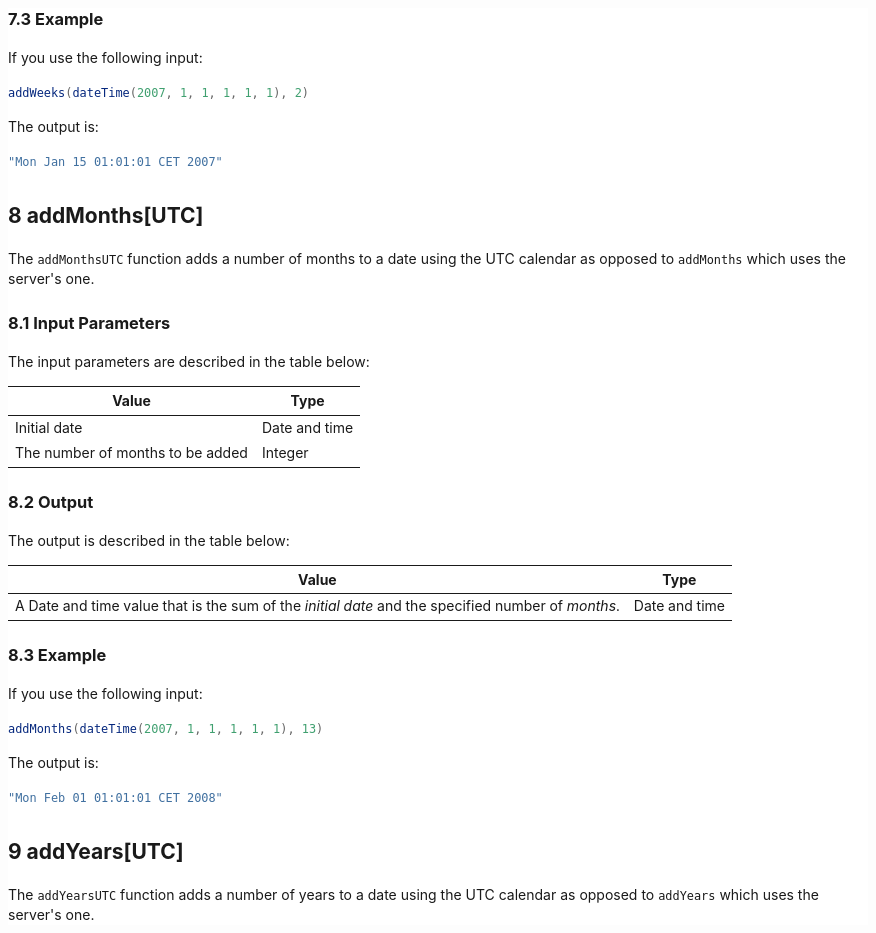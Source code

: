 ### 7.3 Example

If you use the following input: 

```java
addWeeks(dateTime(2007, 1, 1, 1, 1, 1), 2)
```

The output is:

```java
"Mon Jan 15 01:01:01 CET 2007"
```

## 8 addMonths[UTC]

The `addMonthsUTC` function adds a number of months to a date using the UTC calendar as opposed to  `addMonths` which uses the server's one.

### 8.1 Input Parameters

The input parameters are described in the table below:

| Value                            | Type          |
| -------------------------------- | ------------- |
| Initial date                     | Date and time |
| The number of months to be added | Integer       |

### 8.2 Output

The output is described in the table below:

| Value                                                        | Type          |
| ------------------------------------------------------------ | ------------- |
| A Date and time value that is the sum of the *initial date* and the specified number of *months*. | Date and time |

### 8.3 Example

If you use the following input: 

```java
addMonths(dateTime(2007, 1, 1, 1, 1, 1), 13)
```

The output is:

```java
"Mon Feb 01 01:01:01 CET 2008"
```

## 9 addYears[UTC]

The `addYearsUTC` function adds a number of years to a date using the UTC calendar as opposed to  `addYears` which uses the server's one.
